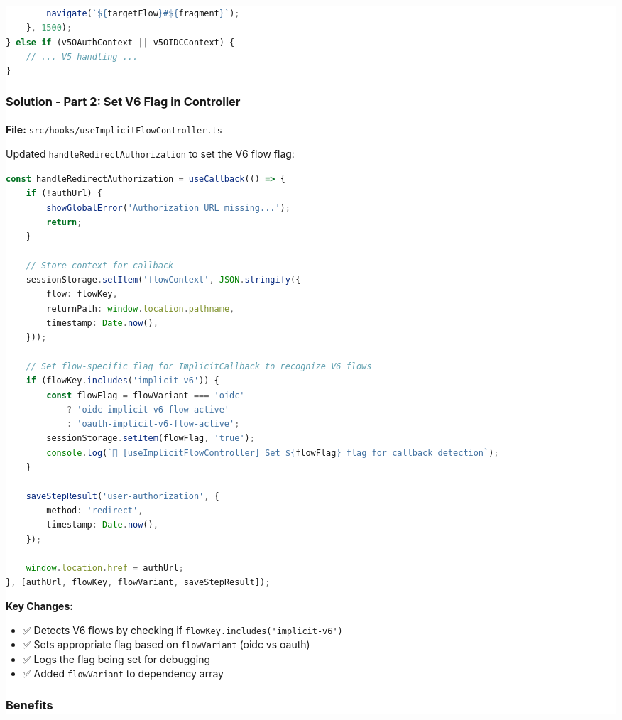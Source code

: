 ```typescript
        navigate(`${targetFlow}#${fragment}`);
    }, 1500);
} else if (v5OAuthContext || v5OIDCContext) {
    // ... V5 handling ...
}
```

### **Solution - Part 2: Set V6 Flag in Controller**

**File:** `src/hooks/useImplicitFlowController.ts`

Updated `handleRedirectAuthorization` to set the V6 flow flag:

```typescript
const handleRedirectAuthorization = useCallback(() => {
    if (!authUrl) {
        showGlobalError('Authorization URL missing...');
        return;
    }

    // Store context for callback
    sessionStorage.setItem('flowContext', JSON.stringify({
        flow: flowKey,
        returnPath: window.location.pathname,
        timestamp: Date.now(),
    }));
    
    // Set flow-specific flag for ImplicitCallback to recognize V6 flows
    if (flowKey.includes('implicit-v6')) {
        const flowFlag = flowVariant === 'oidc' 
            ? 'oidc-implicit-v6-flow-active'
            : 'oauth-implicit-v6-flow-active';
        sessionStorage.setItem(flowFlag, 'true');
        console.log(`🔄 [useImplicitFlowController] Set ${flowFlag} flag for callback detection`);
    }

    saveStepResult('user-authorization', {
        method: 'redirect',
        timestamp: Date.now(),
    });

    window.location.href = authUrl;
}, [authUrl, flowKey, flowVariant, saveStepResult]);
```

**Key Changes:**
- ✅ Detects V6 flows by checking if `flowKey.includes('implicit-v6')`
- ✅ Sets appropriate flag based on `flowVariant` (oidc vs oauth)
- ✅ Logs the flag being set for debugging
- ✅ Added `flowVariant` to dependency array

### **Benefits**
